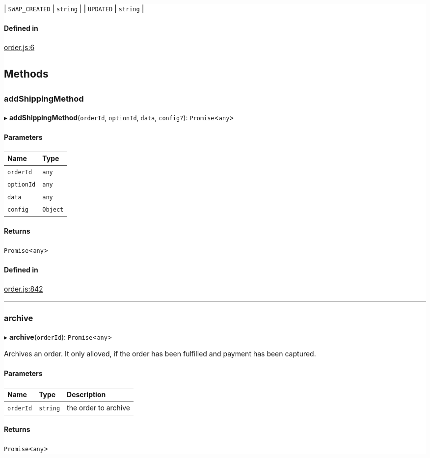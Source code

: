 | `SWAP_CREATED` | `string` |
| `UPDATED` | `string` |

#### Defined in

[order.js:6](https://github.com/medusajs/medusa/blob/636edb65/packages/medusa/src/services/order.js#L6)

## Methods

### addShippingMethod

▸ **addShippingMethod**(`orderId`, `optionId`, `data`, `config?`): `Promise`<`any`\>

#### Parameters

| Name | Type |
| :------ | :------ |
| `orderId` | `any` |
| `optionId` | `any` |
| `data` | `any` |
| `config` | `Object` |

#### Returns

`Promise`<`any`\>

#### Defined in

[order.js:842](https://github.com/medusajs/medusa/blob/636edb65/packages/medusa/src/services/order.js#L842)

___

### archive

▸ **archive**(`orderId`): `Promise`<`any`\>

Archives an order. It only alloved, if the order has been fulfilled
and payment has been captured.

#### Parameters

| Name | Type | Description |
| :------ | :------ | :------ |
| `orderId` | `string` | the order to archive |

#### Returns

`Promise`<`any`\>
